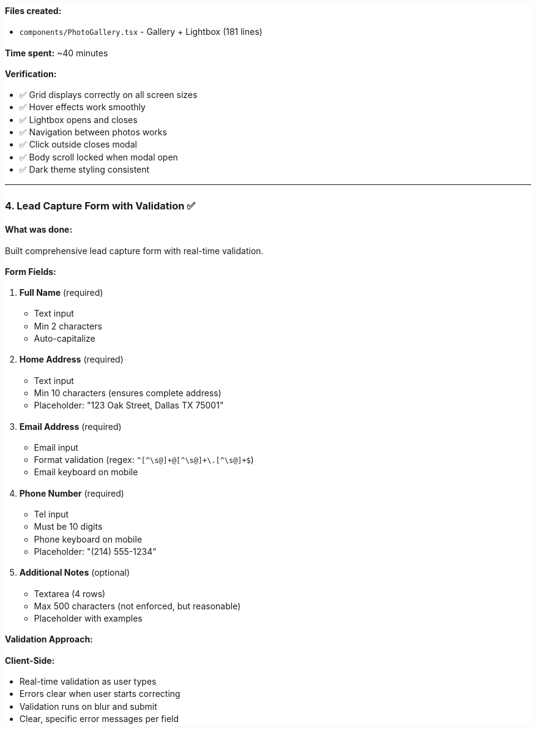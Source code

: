 **Files created:**
- `components/PhotoGallery.tsx` - Gallery + Lightbox (181 lines)

**Time spent:** ~40 minutes

**Verification:**
- ✅ Grid displays correctly on all screen sizes
- ✅ Hover effects work smoothly
- ✅ Lightbox opens and closes
- ✅ Navigation between photos works
- ✅ Click outside closes modal
- ✅ Body scroll locked when modal open
- ✅ Dark theme styling consistent

---

### 4. Lead Capture Form with Validation ✅

**What was done:**

Built comprehensive lead capture form with real-time validation.

**Form Fields:**

1. **Full Name** (required)
   - Text input
   - Min 2 characters
   - Auto-capitalize

2. **Home Address** (required)
   - Text input
   - Min 10 characters (ensures complete address)
   - Placeholder: "123 Oak Street, Dallas TX 75001"

3. **Email Address** (required)
   - Email input
   - Format validation (regex: `^[^\s@]+@[^\s@]+\.[^\s@]+$`)
   - Email keyboard on mobile

4. **Phone Number** (required)
   - Tel input
   - Must be 10 digits
   - Phone keyboard on mobile
   - Placeholder: "(214) 555-1234"

5. **Additional Notes** (optional)
   - Textarea (4 rows)
   - Max 500 characters (not enforced, but reasonable)
   - Placeholder with examples

**Validation Approach:**

**Client-Side:**
- Real-time validation as user types
- Errors clear when user starts correcting
- Validation runs on blur and submit
- Clear, specific error messages per field
